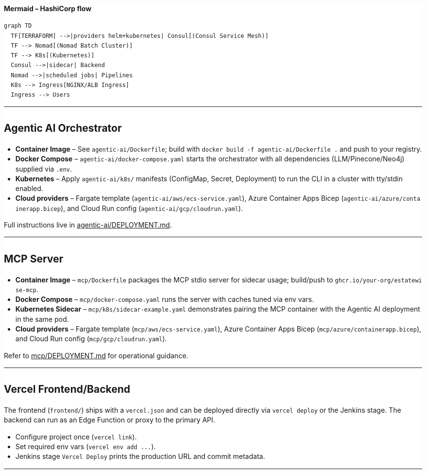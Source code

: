 **Mermaid – HashiCorp flow**
```mermaid
graph TD
  TF[TERRAFORM] -->|providers helm+kubernetes| Consul[(Consul Service Mesh)]
  TF --> Nomad[(Nomad Batch Cluster)]
  TF --> K8s[(Kubernetes)]
  Consul -->|sidecar| Backend
  Nomad -->|scheduled jobs| Pipelines
  K8s --> Ingress[NGINX/ALB Ingress]
  Ingress --> Users
```

---

## Agentic AI Orchestrator

- **Container Image** – See `agentic-ai/Dockerfile`; build with `docker build -f agentic-ai/Dockerfile .` and push to your registry.
- **Docker Compose** – `agentic-ai/docker-compose.yaml` starts the orchestrator with all dependencies (LLM/Pinecone/Neo4j) supplied via `.env`.
- **Kubernetes** – Apply `agentic-ai/k8s/` manifests (ConfigMap, Secret, Deployment) to run the CLI in a cluster with tty/stdin enabled.
- **Cloud providers** – Fargate template (`agentic-ai/aws/ecs-service.yaml`), Azure Container Apps Bicep (`agentic-ai/azure/containerapp.bicep`), and Cloud Run config (`agentic-ai/gcp/cloudrun.yaml`).

Full instructions live in [agentic-ai/DEPLOYMENT.md](agentic-ai/DEPLOYMENT.md).

---

## MCP Server

- **Container Image** – `mcp/Dockerfile` packages the MCP stdio server for sidecar usage; build/push to `ghcr.io/your-org/estatewise-mcp`.
- **Docker Compose** – `mcp/docker-compose.yaml` runs the server with caches tuned via env vars.
- **Kubernetes Sidecar** – `mcp/k8s/sidecar-example.yaml` demonstrates pairing the MCP container with the Agentic AI deployment in the same pod.
- **Cloud providers** – Fargate template (`mcp/aws/ecs-service.yaml`), Azure Container Apps Bicep (`mcp/azure/containerapp.bicep`), and Cloud Run config (`mcp/gcp/cloudrun.yaml`).

Refer to [mcp/DEPLOYMENT.md](mcp/DEPLOYMENT.md) for operational guidance.

---

## Vercel Frontend/Backend

The frontend (`frontend/`) ships with a `vercel.json` and can be deployed directly via `vercel deploy` or the Jenkins stage. The backend can run as an Edge Function or proxy to the primary API.

- Configure project once (`vercel link`).
- Set required env vars (`vercel env add ...`).
- Jenkins stage `Vercel Deploy` prints the production URL and commit metadata.

---